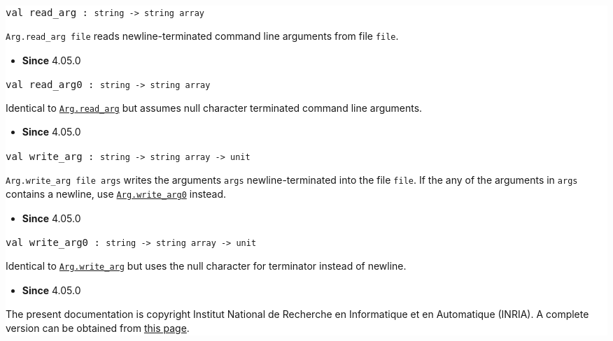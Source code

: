 <pre><span id="VALread_arg"><span class="keyword">val</span> read_arg</span> : <code class="type">string -&gt; string array</code></pre><div class="info ">
<div class="info-desc">
<p><code class="code"><span class="constructor">Arg</span>.read_arg&nbsp;file</code> reads newline-terminated command line arguments from
    file <code class="code">file</code>.</p>
</div>
<ul class="info-attributes">
<li><b>Since</b> 4.05.0</li>
</ul>
</div>

<pre><span id="VALread_arg0"><span class="keyword">val</span> read_arg0</span> : <code class="type">string -&gt; string array</code></pre><div class="info ">
<div class="info-desc">
<p>Identical to <a href="Arg.html#VALread_arg"><code class="code"><span class="constructor">Arg</span>.read_arg</code></a> but assumes null character terminated command
    line arguments.</p>
</div>
<ul class="info-attributes">
<li><b>Since</b> 4.05.0</li>
</ul>
</div>

<pre><span id="VALwrite_arg"><span class="keyword">val</span> write_arg</span> : <code class="type">string -&gt; string array -&gt; unit</code></pre><div class="info ">
<div class="info-desc">
<p><code class="code"><span class="constructor">Arg</span>.write_arg&nbsp;file&nbsp;args</code> writes the arguments <code class="code">args</code> newline-terminated
    into the file <code class="code">file</code>. If the any of the arguments in <code class="code">args</code> contains a
    newline, use <a href="Arg.html#VALwrite_arg0"><code class="code"><span class="constructor">Arg</span>.write_arg0</code></a> instead.</p>
</div>
<ul class="info-attributes">
<li><b>Since</b> 4.05.0</li>
</ul>
</div>

<pre><span id="VALwrite_arg0"><span class="keyword">val</span> write_arg0</span> : <code class="type">string -&gt; string array -&gt; unit</code></pre><div class="info ">
<div class="info-desc">
<p>Identical to <a href="Arg.html#VALwrite_arg"><code class="code"><span class="constructor">Arg</span>.write_arg</code></a> but uses the null character for terminator
    instead of newline.</p>
</div>
<ul class="info-attributes">
<li><b>Since</b> 4.05.0</li>
</ul>
</div>

<div class="copyright">The present documentation is copyright Institut National de Recherche en Informatique et en Automatique (INRIA). A complete version can be obtained from <a href="http://caml.inria.fr/pub/docs/manual-ocaml/">this page</a>.</div></div>